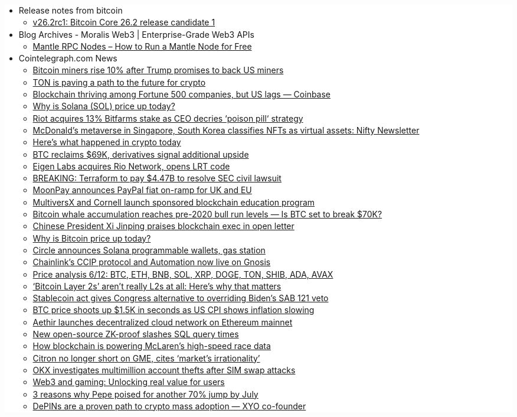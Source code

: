 - Release notes from bitcoin
  - [v26.2rc1: Bitcoin Core 26.2 release candidate 1](https://github.com/bitcoin/bitcoin/releases/tag/v26.2rc1)
- Blog Archives - Moralis Web3 | Enterprise-Grade Web3 APIs
  - [Mantle RPC Nodes – How to Run a Mantle Node for Free](https://moralis.io/mantle-rpc-nodes-how-to-run-a-mantle-node-for-free/)
- Cointelegraph.com News
  - [Bitcoin miners rise 10% after Trump promises to back US miners](https://cointelegraph.com/news/bitcoin-mining-stocks-surge-donald-trumps-pledge)
  - [TON is paving a path to the future for crypto](https://cointelegraph.com/news/ton-paving-path-future-crypto)
  - [Blockchain thriving among Fortune 500 companies, but US lags — Coinbase](https://cointelegraph.com/news/fortune-500-blockchain-projects-us-talent-shortage)
  - [Why is Solana (SOL) price up today?](https://cointelegraph.com/news/why-is-solana-price-up-this-week)
  - [Riot acquires 13% Bitfarms stake as CEO decries ‘poison pill‘ strategy](https://cointelegraph.com/news/riot-stake-bitfarms-poison-pill-defense)
  - [McDonald’s metaverse in Singapore, South Korea classifies NFTs as virtual assets: Nifty Newsletter](https://cointelegraph.com/news/mcdonalds-metaverse-south-korea-nfts-nifty-newsletter)
  - [Here’s what happened in crypto today](https://cointelegraph.com/news/what-happened-in-crypto-today)
  - [BTC reclaims $69K, derivatives signal additional upside](https://cointelegraph.com/news/btc-reclaims-69k-derivatives-signal-additional-upside)
  - [Eigen Labs acquires Rio Network, opens LRT code](https://cointelegraph.com/news/eigen-labs-acquires-rio-restaking-opens-lrt-code)
  - [BREAKING: Terraform to pay $4.47B to resolve SEC civil lawsuit](https://cointelegraph.com/news/terraform-fine-resolve-sec-civil-lawsuit)
  - [MoonPay announces PayPal fiat on-ramp for UK and EU](https://cointelegraph.com/news/moonpay-paypal-fiat-on-ramp-uk-eu)
  - [MultiversX and Cornell launch sponsored blockchain education program](https://cointelegraph.com/news/multivers-x-cornell-launch-sponsored-blockchain-education-program)
  - [Bitcoin whale accumulation reaches pre-2020 bull run levels — Is BTC set to break $70K?](https://cointelegraph.com/news/bitcoin-whale-accumulation-pre-2020-bull-run-highs-propel-btc-70k)
  - [Chinese President Xi Jinping praises blockchain exec in open letter](https://cointelegraph.com/news/chinese-president-xi-jinping-praises-blockchain-executive)
  - [Why is Bitcoin price up today?](https://cointelegraph.com/news/why-is-bitcoin-price-up-today)
  - [Circle announces Solana programmable wallets, gas station](https://cointelegraph.com/news/circle-solana-programmable-wallets-gas-station)
  - [Chainlink’s CCIP protocol and Automation now live on Gnosis](https://cointelegraph.com/news/chainlink-ccip-protocol-automation-live-gnosis)
  - [Price analysis 6/12: BTC, ETH, BNB, SOL, XRP, DOGE, TON, SHIB, ADA, AVAX](https://cointelegraph.com/news/price-analysis-6-12-btc-eth-bnb-sol-xrp-doge-ton-shib-ada-avax)
  - [‘Bitcoin Layer 2s’ aren’t really L2s at all: Here’s why that matters](https://cointelegraph.com/magazine/bitcoin-layer2-sidechains-not-really-bitcoin-l2s/)
  - [Stablecoin act gives Congress alternative to overriding Biden’s SAB 121 veto](https://cointelegraph.com/news/us-stablecoin-bill-biden-veto)
  - [BTC price shoots up $1.5K in seconds as US CPI shows inflation slowing](https://cointelegraph.com/news/btc-price-shoots-up-1-5-k-us-cpi-shows-inflation-slowing)
  - [Aethir launches decentralized cloud network on Ethereum mainnet](https://cointelegraph.com/news/aethir-decentralized-cloud-network-ethereum-mainnet)
  - [New open-source ZK-proof slashes SQL query times](https://cointelegraph.com/news/open-source-zk-proof-slashes-sql-query-times-sub-seconds)
  - [How blockchain is powering McLaren’s high-speed race data](https://cointelegraph.com/news/mclaren-gt4-blockchain-data-spa-race)
  - [Citron no longer short on GME, cites ‘market’s irrationality’](https://cointelegraph.com/news/citron-exits-gme-short-market-irrationality)
  - [OKX investigates multimillion account thefts after SIM swap attacks](https://cointelegraph.com/news/okx-investigates-multi-million-theft-sim-swap-attacks)
  - [Web3 and gaming: Unlocking real value for users](https://cointelegraph.com/news/web3-gaming-hero-use-case)
  - [3 reasons why Pepe poised for another 70% jump by July](https://cointelegraph.com/news/3-reasons-why-pepe-another-70-jump-by-july)
  - [DePINs are a proven path to crypto mass adoption — XYO co-founder](https://cointelegraph.com/news/depin-crypto-mass-adoption-xyo-co-founder)